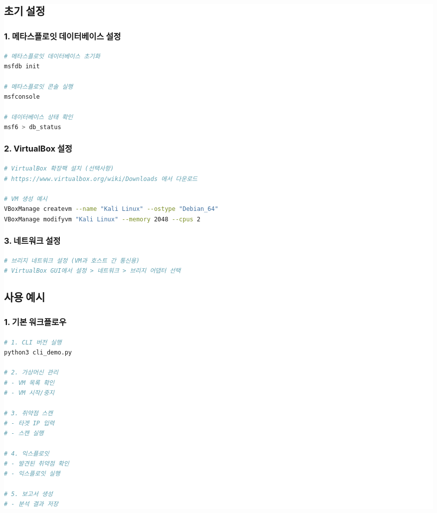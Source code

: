 ## 초기 설정

### 1. 메타스플로잇 데이터베이스 설정
```bash
# 메타스플로잇 데이터베이스 초기화
msfdb init

# 메타스플로잇 콘솔 실행
msfconsole

# 데이터베이스 상태 확인
msf6 > db_status
```

### 2. VirtualBox 설정
```bash
# VirtualBox 확장팩 설치 (선택사항)
# https://www.virtualbox.org/wiki/Downloads 에서 다운로드

# VM 생성 예시
VBoxManage createvm --name "Kali Linux" --ostype "Debian_64"
VBoxManage modifyvm "Kali Linux" --memory 2048 --cpus 2
```

### 3. 네트워크 설정
```bash
# 브리지 네트워크 설정 (VM과 호스트 간 통신용)
# VirtualBox GUI에서 설정 > 네트워크 > 브리지 어댑터 선택
```

## 사용 예시

### 1. 기본 워크플로우
```bash
# 1. CLI 버전 실행
python3 cli_demo.py

# 2. 가상머신 관리
# - VM 목록 확인
# - VM 시작/중지

# 3. 취약점 스캔
# - 타겟 IP 입력
# - 스캔 실행

# 4. 익스플로잇
# - 발견된 취약점 확인
# - 익스플로잇 실행

# 5. 보고서 생성
# - 분석 결과 저장
```
